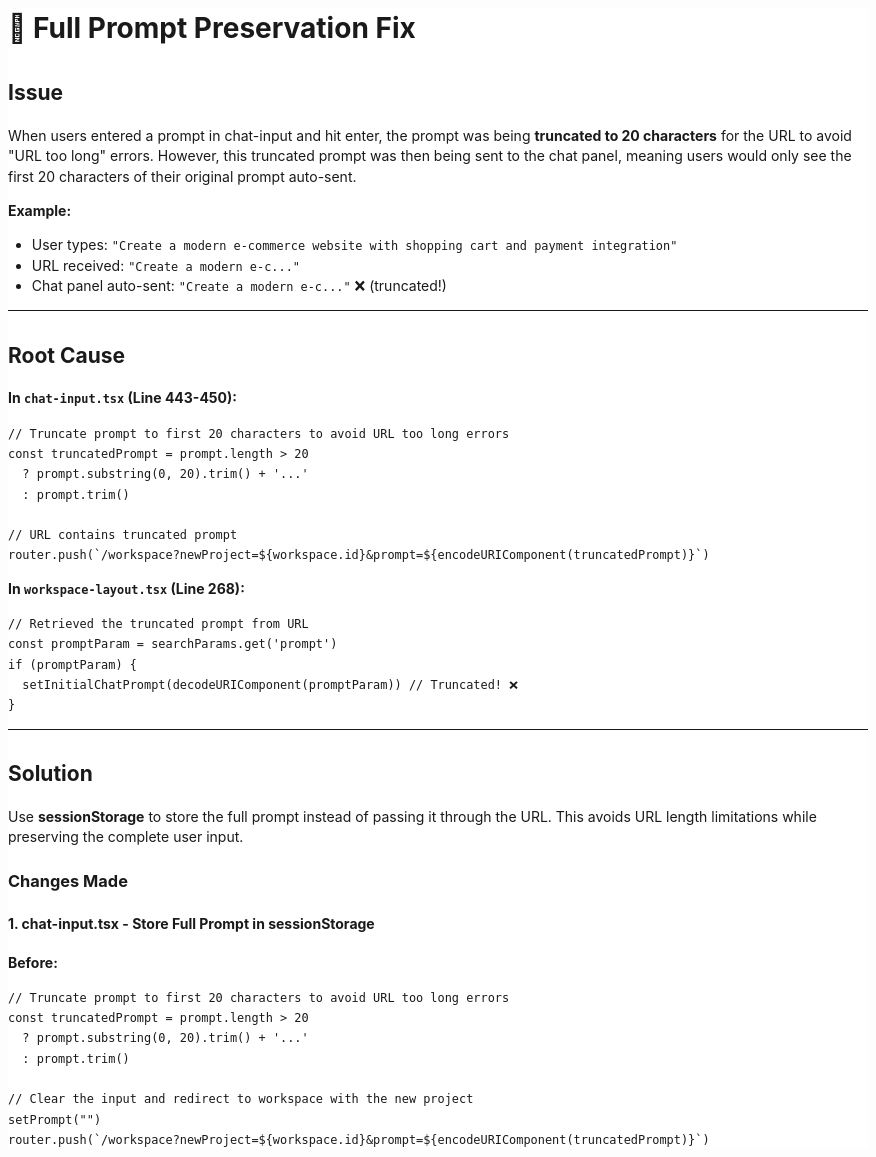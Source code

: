 # 🔧 Full Prompt Preservation Fix

## Issue
When users entered a prompt in chat-input and hit enter, the prompt was being **truncated to 20 characters** for the URL to avoid "URL too long" errors. However, this truncated prompt was then being sent to the chat panel, meaning users would only see the first 20 characters of their original prompt auto-sent.

**Example:**
- User types: `"Create a modern e-commerce website with shopping cart and payment integration"`
- URL received: `"Create a modern e-c..."`
- Chat panel auto-sent: `"Create a modern e-c..."` ❌ (truncated!)

---

## Root Cause

**In `chat-input.tsx` (Line 443-450):**
```tsx
// Truncate prompt to first 20 characters to avoid URL too long errors
const truncatedPrompt = prompt.length > 20 
  ? prompt.substring(0, 20).trim() + '...'
  : prompt.trim()

// URL contains truncated prompt
router.push(`/workspace?newProject=${workspace.id}&prompt=${encodeURIComponent(truncatedPrompt)}`)
```

**In `workspace-layout.tsx` (Line 268):**
```tsx
// Retrieved the truncated prompt from URL
const promptParam = searchParams.get('prompt')
if (promptParam) {
  setInitialChatPrompt(decodeURIComponent(promptParam)) // Truncated! ❌
}
```

---

## Solution

Use **sessionStorage** to store the full prompt instead of passing it through the URL. This avoids URL length limitations while preserving the complete user input.

### Changes Made

#### 1. **chat-input.tsx** - Store Full Prompt in sessionStorage

**Before:**
```tsx
// Truncate prompt to first 20 characters to avoid URL too long errors
const truncatedPrompt = prompt.length > 20 
  ? prompt.substring(0, 20).trim() + '...'
  : prompt.trim()

// Clear the input and redirect to workspace with the new project
setPrompt("")
router.push(`/workspace?newProject=${workspace.id}&prompt=${encodeURIComponent(truncatedPrompt)}`)
```
